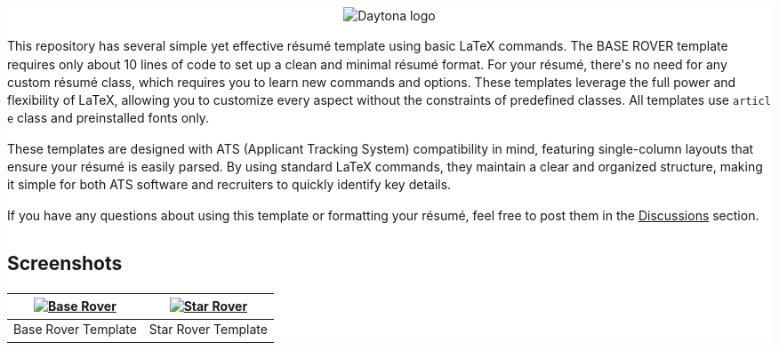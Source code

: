 <div align="center">
  <picture>
    <source media="(prefers-color-scheme: dark)" srcset="/img/Rover-black-bg.png">
    <img alt="Daytona logo" src="/img/Rover-white-bg.jpg" width="60%">
  </picture>
</div>

This repository has several simple yet effective résumé template using basic LaTeX commands. The BASE ROVER template requires only about 10 lines of code to set up a clean and minimal résumé format. For your résumé, there's no need for any custom résumé class, which requires you to learn new commands and options. These templates leverage the full power and flexibility of LaTeX, allowing you to customize every aspect without the constraints of predefined classes. All templates use `article` class and preinstalled fonts only.

These templates are designed with ATS (Applicant Tracking System) compatibility in mind, featuring single-column layouts that ensure your résumé is easily parsed. By using standard LaTeX commands, they maintain a clear and organized structure, making it simple for both ATS software and recruiters to quickly identify key details.

If you have any questions about using this template or formatting your résumé, feel free to post them in the [Discussions](https://github.com/subidit/rover-resume/discussions) section. 


## Screenshots

| [![Base Rover](/img/base-rover.jpg)](/templates/base%20rover/) | [![Star Rover](/img/star-rover.jpg)](/templates/star%20rover/) | 
|:----:|:-----:|
| Base Rover Template | Star Rover Template |
